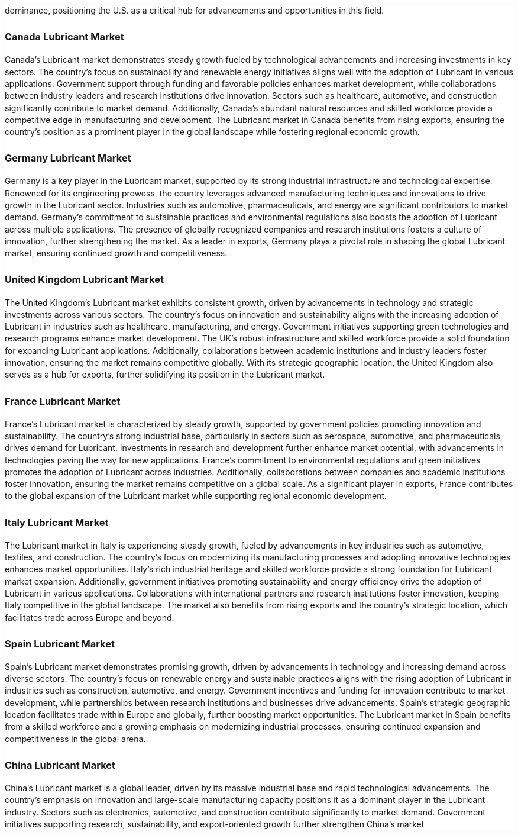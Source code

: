 dominance, positioning the U.S. as a critical hub for advancements and opportunities in this field.</p><h3>Canada Lubricant Market</h3><p>Canada&rsquo;s Lubricant market demonstrates steady growth fueled by technological advancements and increasing investments in key sectors. The country&rsquo;s focus on sustainability and renewable energy initiatives aligns well with the adoption of Lubricant in various applications. Government support through funding and favorable policies enhances market development, while collaborations between industry leaders and research institutions drive innovation. Sectors such as healthcare, automotive, and construction significantly contribute to market demand. Additionally, Canada&rsquo;s abundant natural resources and skilled workforce provide a competitive edge in manufacturing and development. The Lubricant market in Canada benefits from rising exports, ensuring the country&rsquo;s position as a prominent player in the global landscape while fostering regional economic growth.</p><h3>Germany Lubricant Market</h3><p>Germany is a key player in the Lubricant market, supported by its strong industrial infrastructure and technological expertise. Renowned for its engineering prowess, the country leverages advanced manufacturing techniques and innovations to drive growth in the Lubricant sector. Industries such as automotive, pharmaceuticals, and energy are significant contributors to market demand. Germany&rsquo;s commitment to sustainable practices and environmental regulations also boosts the adoption of Lubricant across multiple applications. The presence of globally recognized companies and research institutions fosters a culture of innovation, further strengthening the market. As a leader in exports, Germany plays a pivotal role in shaping the global Lubricant market, ensuring continued growth and competitiveness.</p><h3>United Kingdom Lubricant Market</h3><p>The United Kingdom&rsquo;s Lubricant market exhibits consistent growth, driven by advancements in technology and strategic investments across various sectors. The country&rsquo;s focus on innovation and sustainability aligns with the increasing adoption of Lubricant in industries such as healthcare, manufacturing, and energy. Government initiatives supporting green technologies and research programs enhance market development. The UK&rsquo;s robust infrastructure and skilled workforce provide a solid foundation for expanding Lubricant applications. Additionally, collaborations between academic institutions and industry leaders foster innovation, ensuring the market remains competitive globally. With its strategic geographic location, the United Kingdom also serves as a hub for exports, further solidifying its position in the Lubricant market.</p><h3>France Lubricant Market</h3><p>France&rsquo;s Lubricant market is characterized by steady growth, supported by government policies promoting innovation and sustainability. The country&rsquo;s strong industrial base, particularly in sectors such as aerospace, automotive, and pharmaceuticals, drives demand for Lubricant. Investments in research and development further enhance market potential, with advancements in technologies paving the way for new applications. France&rsquo;s commitment to environmental regulations and green initiatives promotes the adoption of Lubricant across industries. Additionally, collaborations between companies and academic institutions foster innovation, ensuring the market remains competitive on a global scale. As a significant player in exports, France contributes to the global expansion of the Lubricant market while supporting regional economic development.</p><h3>Italy Lubricant Market</h3><p>The Lubricant market in Italy is experiencing steady growth, fueled by advancements in key industries such as automotive, textiles, and construction. The country&rsquo;s focus on modernizing its manufacturing processes and adopting innovative technologies enhances market opportunities. Italy&rsquo;s rich industrial heritage and skilled workforce provide a strong foundation for Lubricant market expansion. Additionally, government initiatives promoting sustainability and energy efficiency drive the adoption of Lubricant in various applications. Collaborations with international partners and research institutions foster innovation, keeping Italy competitive in the global landscape. The market also benefits from rising exports and the country&rsquo;s strategic location, which facilitates trade across Europe and beyond.</p><h3>Spain Lubricant Market</h3><p>Spain&rsquo;s Lubricant market demonstrates promising growth, driven by advancements in technology and increasing demand across diverse sectors. The country&rsquo;s focus on renewable energy and sustainable practices aligns with the rising adoption of Lubricant in industries such as construction, automotive, and energy. Government incentives and funding for innovation contribute to market development, while partnerships between research institutions and businesses drive advancements. Spain&rsquo;s strategic geographic location facilitates trade within Europe and globally, further boosting market opportunities. The Lubricant market in Spain benefits from a skilled workforce and a growing emphasis on modernizing industrial processes, ensuring continued expansion and competitiveness in the global arena.</p><h3>China Lubricant Market</h3><p>China&rsquo;s Lubricant market is a global leader, driven by its massive industrial base and rapid technological advancements. The country&rsquo;s emphasis on innovation and large-scale manufacturing capacity positions it as a dominant player in the Lubricant industry. Sectors such as electronics, automotive, and construction contribute significantly to market demand. Government initiatives supporting research, sustainability, and export-oriented growth further strengthen China&rsquo;s market